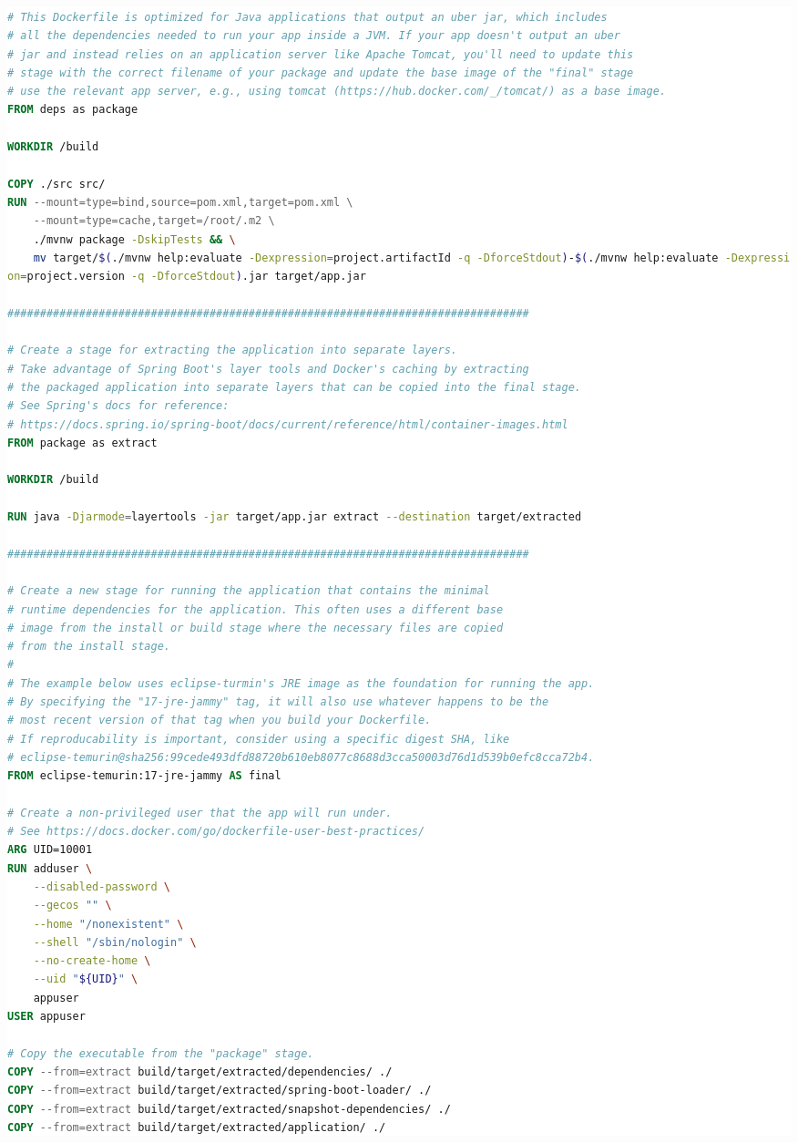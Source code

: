 ```dockerfile {collapse=true,title=Dockerfile}
# This Dockerfile is optimized for Java applications that output an uber jar, which includes
# all the dependencies needed to run your app inside a JVM. If your app doesn't output an uber
# jar and instead relies on an application server like Apache Tomcat, you'll need to update this
# stage with the correct filename of your package and update the base image of the "final" stage
# use the relevant app server, e.g., using tomcat (https://hub.docker.com/_/tomcat/) as a base image.
FROM deps as package

WORKDIR /build

COPY ./src src/
RUN --mount=type=bind,source=pom.xml,target=pom.xml \
    --mount=type=cache,target=/root/.m2 \
    ./mvnw package -DskipTests && \
    mv target/$(./mvnw help:evaluate -Dexpression=project.artifactId -q -DforceStdout)-$(./mvnw help:evaluate -Dexpression=project.version -q -DforceStdout).jar target/app.jar

################################################################################

# Create a stage for extracting the application into separate layers.
# Take advantage of Spring Boot's layer tools and Docker's caching by extracting
# the packaged application into separate layers that can be copied into the final stage.
# See Spring's docs for reference:
# https://docs.spring.io/spring-boot/docs/current/reference/html/container-images.html
FROM package as extract

WORKDIR /build

RUN java -Djarmode=layertools -jar target/app.jar extract --destination target/extracted

################################################################################

# Create a new stage for running the application that contains the minimal
# runtime dependencies for the application. This often uses a different base
# image from the install or build stage where the necessary files are copied
# from the install stage.
#
# The example below uses eclipse-turmin's JRE image as the foundation for running the app.
# By specifying the "17-jre-jammy" tag, it will also use whatever happens to be the
# most recent version of that tag when you build your Dockerfile.
# If reproducability is important, consider using a specific digest SHA, like
# eclipse-temurin@sha256:99cede493dfd88720b610eb8077c8688d3cca50003d76d1d539b0efc8cca72b4.
FROM eclipse-temurin:17-jre-jammy AS final

# Create a non-privileged user that the app will run under.
# See https://docs.docker.com/go/dockerfile-user-best-practices/
ARG UID=10001
RUN adduser \
    --disabled-password \
    --gecos "" \
    --home "/nonexistent" \
    --shell "/sbin/nologin" \
    --no-create-home \
    --uid "${UID}" \
    appuser
USER appuser

# Copy the executable from the "package" stage.
COPY --from=extract build/target/extracted/dependencies/ ./
COPY --from=extract build/target/extracted/spring-boot-loader/ ./
COPY --from=extract build/target/extracted/snapshot-dependencies/ ./
COPY --from=extract build/target/extracted/application/ ./

```